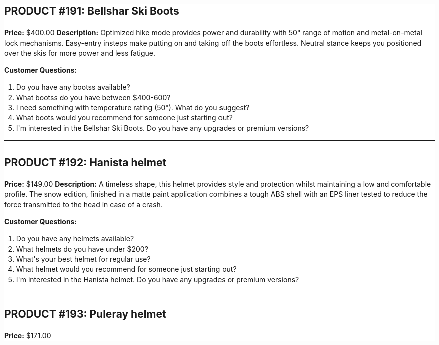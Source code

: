 
## PRODUCT #191: Bellshar Ski Boots
**Price:** $400.00
**Description:** Optimized hike mode provides power and durability with 50° range of motion and metal-on-metal lock mechanisms. Easy-entry insteps make putting on and taking off the boots effortless. Neutral stance keeps you positioned over the skis for more power and less fatigue.

**Customer Questions:**
1. Do you have any bootss available?
2. What bootss do you have between $400-600?
3. I need something with temperature rating (50°). What do you suggest?
4. What boots would you recommend for someone just starting out?
5. I'm interested in the Bellshar Ski Boots. Do you have any upgrades or premium versions?

---

## PRODUCT #192: Hanista helmet
**Price:** $149.00
**Description:** A timeless shape, this helmet provides style and protection whilst maintaining a low and comfortable profile. The snow edition, finished in a matte paint application combines a tough ABS shell with an EPS liner tested to reduce the force transmitted to the head in case of a crash.

**Customer Questions:**
1. Do you have any helmets available?
2. What helmets do you have under $200?
3. What's your best helmet for regular use?
4. What helmet would you recommend for someone just starting out?
5. I'm interested in the Hanista helmet. Do you have any upgrades or premium versions?

---

## PRODUCT #193: Puleray helmet
**Price:** $171.00
